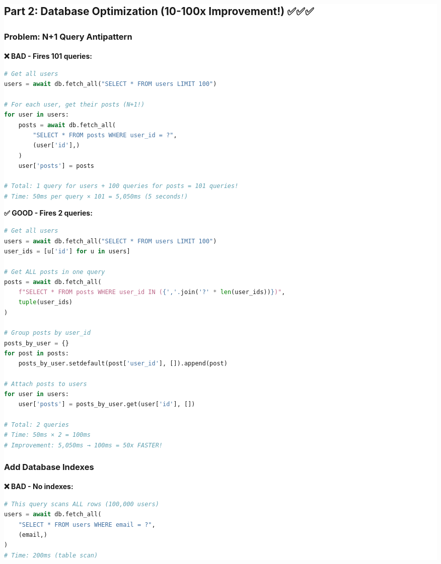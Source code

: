 
## Part 2: Database Optimization (10-100x Improvement!) ✅✅✅

### Problem: N+1 Query Antipattern

**❌ BAD - Fires 101 queries:**
```python
# Get all users
users = await db.fetch_all("SELECT * FROM users LIMIT 100")

# For each user, get their posts (N+1!)
for user in users:
    posts = await db.fetch_all(
        "SELECT * FROM posts WHERE user_id = ?",
        (user['id'],)
    )
    user['posts'] = posts

# Total: 1 query for users + 100 queries for posts = 101 queries!
# Time: 50ms per query × 101 = 5,050ms (5 seconds!)
```

**✅ GOOD - Fires 2 queries:**
```python
# Get all users
users = await db.fetch_all("SELECT * FROM users LIMIT 100")
user_ids = [u['id'] for u in users]

# Get ALL posts in one query
posts = await db.fetch_all(
    f"SELECT * FROM posts WHERE user_id IN ({','.join('?' * len(user_ids))})",
    tuple(user_ids)
)

# Group posts by user_id
posts_by_user = {}
for post in posts:
    posts_by_user.setdefault(post['user_id'], []).append(post)

# Attach posts to users
for user in users:
    user['posts'] = posts_by_user.get(user['id'], [])

# Total: 2 queries
# Time: 50ms × 2 = 100ms
# Improvement: 5,050ms → 100ms = 50x FASTER!
```

### Add Database Indexes

**❌ BAD - No indexes:**
```python
# This query scans ALL rows (100,000 users)
users = await db.fetch_all(
    "SELECT * FROM users WHERE email = ?",
    (email,)
)
# Time: 200ms (table scan)
```
